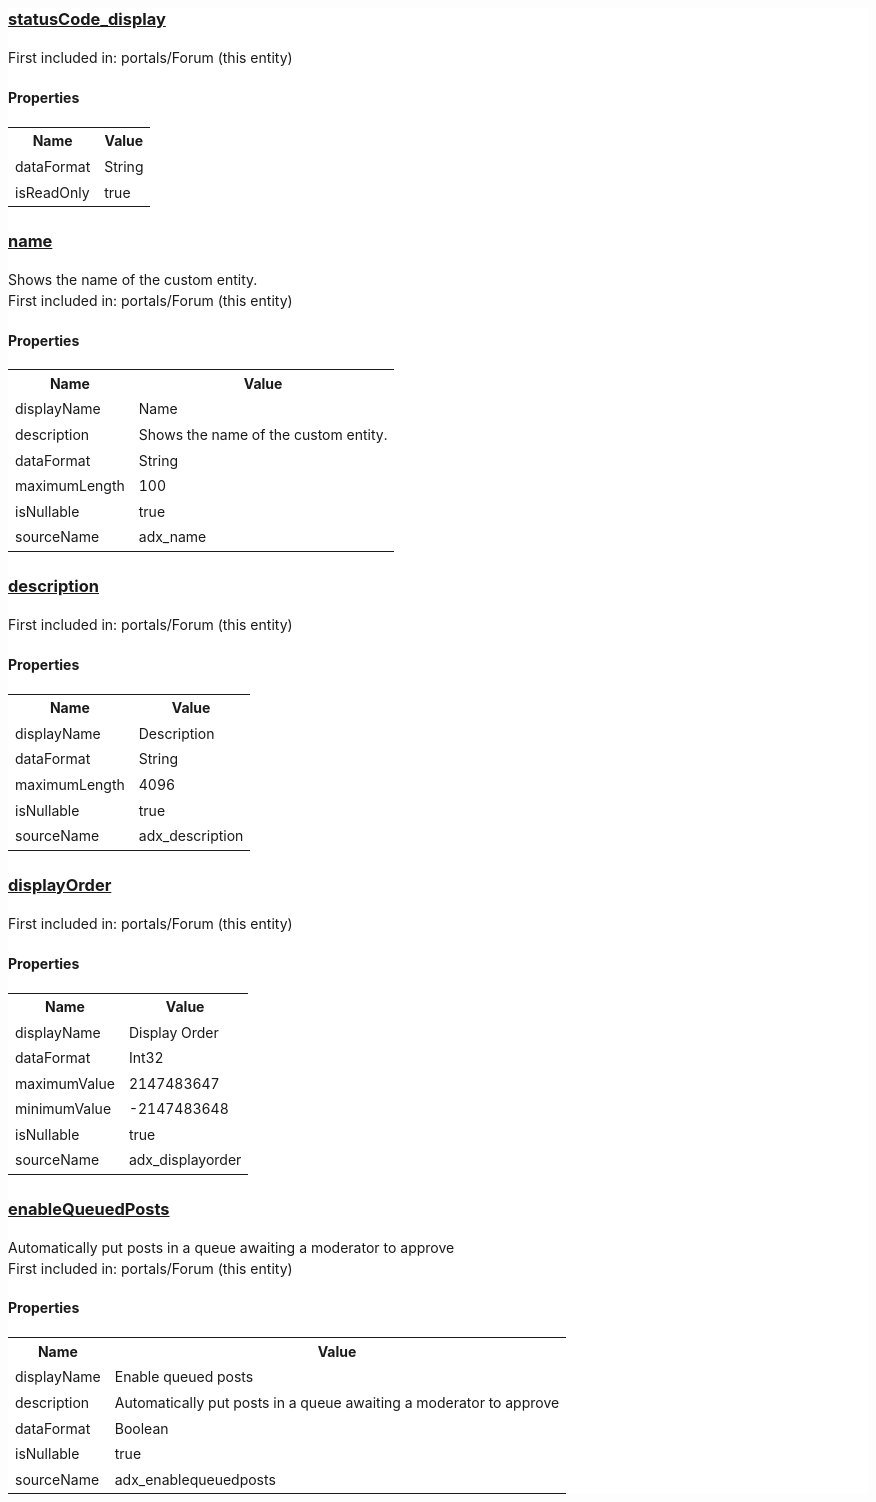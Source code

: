 ### <a href=#statusCode_display name="statusCode_display">statusCode_display</a>

First included in: portals/Forum (this entity)  

#### Properties

<table><tr><th>Name</th><th>Value</th></tr><tr><td>dataFormat</td><td>String</td></tr><tr><td>isReadOnly</td><td>true</td></tr></table>

### <a href=#name name="name">name</a>

Shows the name of the custom entity.  
First included in: portals/Forum (this entity)  

#### Properties

<table><tr><th>Name</th><th>Value</th></tr><tr><td>displayName</td><td>Name</td></tr><tr><td>description</td><td>Shows the name of the custom entity.</td></tr><tr><td>dataFormat</td><td>String</td></tr><tr><td>maximumLength</td><td>100</td></tr><tr><td>isNullable</td><td>true</td></tr><tr><td>sourceName</td><td>adx_name</td></tr></table>

### <a href=#description name="description">description</a>

First included in: portals/Forum (this entity)  

#### Properties

<table><tr><th>Name</th><th>Value</th></tr><tr><td>displayName</td><td>Description</td></tr><tr><td>dataFormat</td><td>String</td></tr><tr><td>maximumLength</td><td>4096</td></tr><tr><td>isNullable</td><td>true</td></tr><tr><td>sourceName</td><td>adx_description</td></tr></table>

### <a href=#displayOrder name="displayOrder">displayOrder</a>

First included in: portals/Forum (this entity)  

#### Properties

<table><tr><th>Name</th><th>Value</th></tr><tr><td>displayName</td><td>Display Order</td></tr><tr><td>dataFormat</td><td>Int32</td></tr><tr><td>maximumValue</td><td>2147483647</td></tr><tr><td>minimumValue</td><td>-2147483648</td></tr><tr><td>isNullable</td><td>true</td></tr><tr><td>sourceName</td><td>adx_displayorder</td></tr></table>

### <a href=#enableQueuedPosts name="enableQueuedPosts">enableQueuedPosts</a>

Automatically put posts in a queue awaiting a moderator to approve  
First included in: portals/Forum (this entity)  

#### Properties

<table><tr><th>Name</th><th>Value</th></tr><tr><td>displayName</td><td>Enable queued posts</td></tr><tr><td>description</td><td>Automatically put posts in a queue awaiting a moderator to approve</td></tr><tr><td>dataFormat</td><td>Boolean</td></tr><tr><td>isNullable</td><td>true</td></tr><tr><td>sourceName</td><td>adx_enablequeuedposts</td></tr></table>

